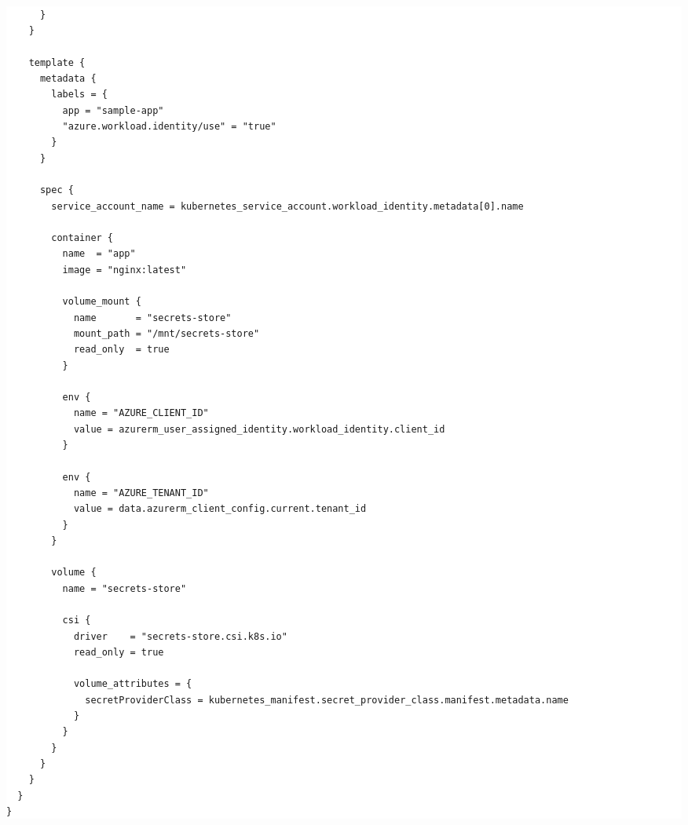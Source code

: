 ```hcl
      }
    }
    
    template {
      metadata {
        labels = {
          app = "sample-app"
          "azure.workload.identity/use" = "true"
        }
      }
      
      spec {
        service_account_name = kubernetes_service_account.workload_identity.metadata[0].name
        
        container {
          name  = "app"
          image = "nginx:latest"
          
          volume_mount {
            name       = "secrets-store"
            mount_path = "/mnt/secrets-store"
            read_only  = true
          }
          
          env {
            name = "AZURE_CLIENT_ID"
            value = azurerm_user_assigned_identity.workload_identity.client_id
          }
          
          env {
            name = "AZURE_TENANT_ID"
            value = data.azurerm_client_config.current.tenant_id
          }
        }
        
        volume {
          name = "secrets-store"
          
          csi {
            driver    = "secrets-store.csi.k8s.io"
            read_only = true
            
            volume_attributes = {
              secretProviderClass = kubernetes_manifest.secret_provider_class.manifest.metadata.name
            }
          }
        }
      }
    }
  }
}
```

